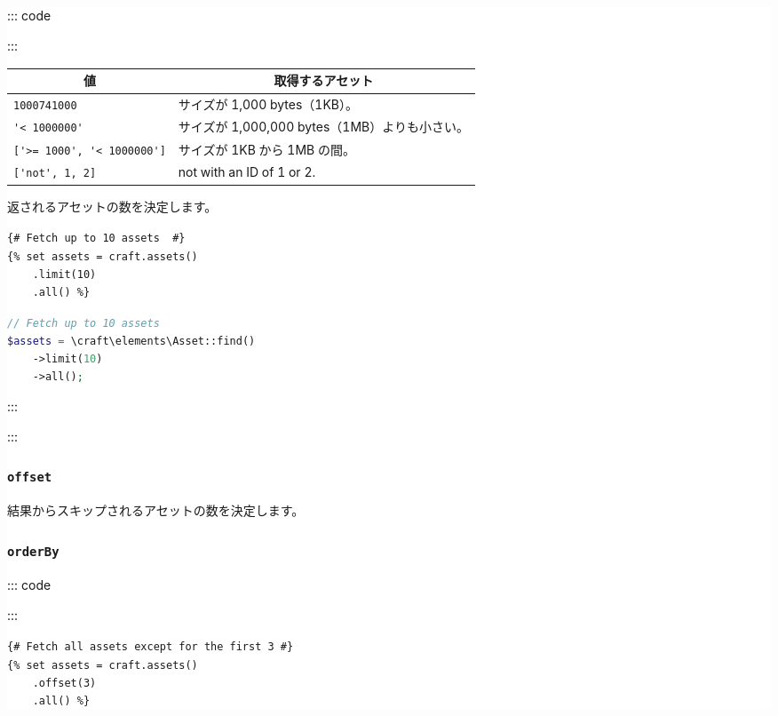 ::: code



:::

| 値                                | 取得するアセット                         |
| -------------------------------- | -------------------------------- |
| `1000741000`                     | サイズが 1,000 bytes（1KB）。           |
| `'< 1000000'`                 | サイズが 1,000,000 bytes（1MB）よりも小さい。 |
| `['>= 1000', '< 1000000']` | サイズが 1KB から 1MB の間。              |
| `['not', 1, 2]`                  | not with an ID of 1 or 2.        |



返されるアセットの数を決定します。
```twig
{# Fetch up to 10 assets  #}
{% set assets = craft.assets()
    .limit(10)
    .all() %}
```

```php
// Fetch up to 10 assets
$assets = \craft\elements\Asset::find()
    ->limit(10)
    ->all();
```
:::



:::


### `offset`

結果からスキップされるアセットの数を決定します。










### `orderBy`

::: code





:::
```twig
{# Fetch all assets except for the first 3 #}
{% set assets = craft.assets()
    .offset(3)
    .all() %}
```
